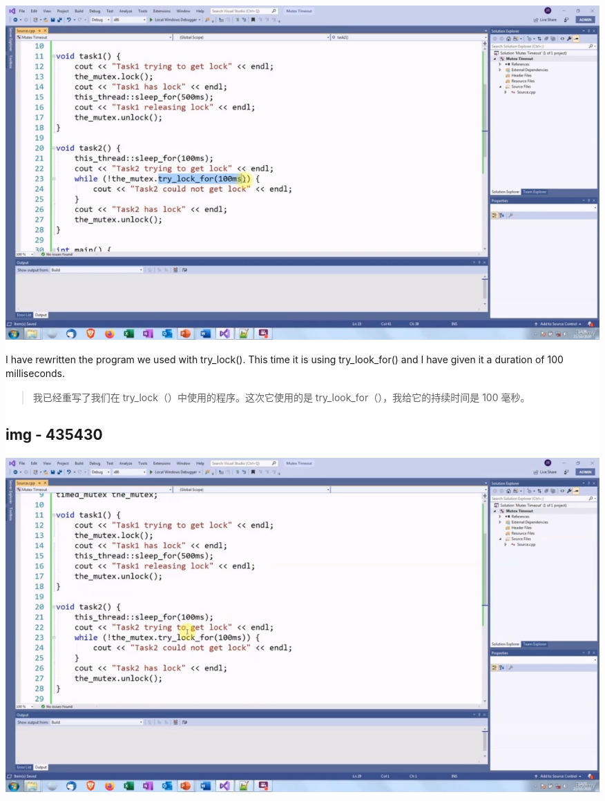 ![](./image/video.mp4_000434.692.jpg)

I have rewritten the program we used with try_lock(). This time it is using try_look_for() and I have given it a duration of 100 milliseconds.

> 我已经重写了我们在 try_lock（）中使用的程序。这次它使用的是 try_look_for（），我给它的持续时间是 100 毫秒。

## img - 435430

![](./image/video.mp4_000447.771.jpg)
